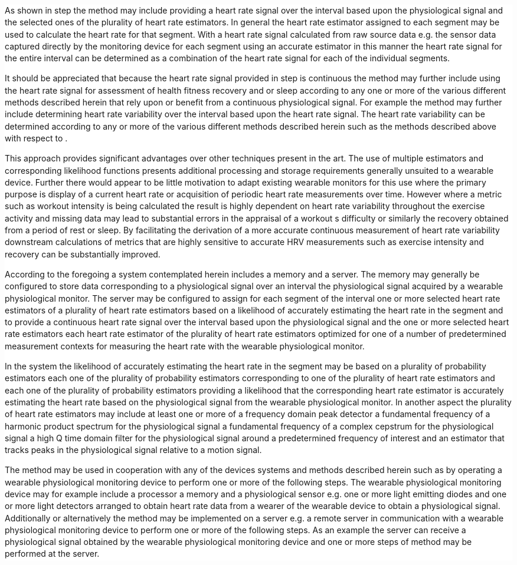 As shown in step the method may include providing a heart rate signal over the interval based upon the physiological signal and the selected ones of the plurality of heart rate estimators. In general the heart rate estimator assigned to each segment may be used to calculate the heart rate for that segment. With a heart rate signal calculated from raw source data e.g. the sensor data captured directly by the monitoring device for each segment using an accurate estimator in this manner the heart rate signal for the entire interval can be determined as a combination of the heart rate signal for each of the individual segments.

It should be appreciated that because the heart rate signal provided in step is continuous the method may further include using the heart rate signal for assessment of health fitness recovery and or sleep according to any one or more of the various different methods described herein that rely upon or benefit from a continuous physiological signal. For example the method may further include determining heart rate variability over the interval based upon the heart rate signal. The heart rate variability can be determined according to any or more of the various different methods described herein such as the methods described above with respect to .

This approach provides significant advantages over other techniques present in the art. The use of multiple estimators and corresponding likelihood functions presents additional processing and storage requirements generally unsuited to a wearable device. Further there would appear to be little motivation to adapt existing wearable monitors for this use where the primary purpose is display of a current heart rate or acquisition of periodic heart rate measurements over time. However where a metric such as workout intensity is being calculated the result is highly dependent on heart rate variability throughout the exercise activity and missing data may lead to substantial errors in the appraisal of a workout s difficulty or similarly the recovery obtained from a period of rest or sleep. By facilitating the derivation of a more accurate continuous measurement of heart rate variability downstream calculations of metrics that are highly sensitive to accurate HRV measurements such as exercise intensity and recovery can be substantially improved.

According to the foregoing a system contemplated herein includes a memory and a server. The memory may generally be configured to store data corresponding to a physiological signal over an interval the physiological signal acquired by a wearable physiological monitor. The server may be configured to assign for each segment of the interval one or more selected heart rate estimators of a plurality of heart rate estimators based on a likelihood of accurately estimating the heart rate in the segment and to provide a continuous heart rate signal over the interval based upon the physiological signal and the one or more selected heart rate estimators each heart rate estimator of the plurality of heart rate estimators optimized for one of a number of predetermined measurement contexts for measuring the heart rate with the wearable physiological monitor.

In the system the likelihood of accurately estimating the heart rate in the segment may be based on a plurality of probability estimators each one of the plurality of probability estimators corresponding to one of the plurality of heart rate estimators and each one of the plurality of probability estimators providing a likelihood that the corresponding heart rate estimator is accurately estimating the heart rate based on the physiological signal from the wearable physiological monitor. In another aspect the plurality of heart rate estimators may include at least one or more of a frequency domain peak detector a fundamental frequency of a harmonic product spectrum for the physiological signal a fundamental frequency of a complex cepstrum for the physiological signal a high Q time domain filter for the physiological signal around a predetermined frequency of interest and an estimator that tracks peaks in the physiological signal relative to a motion signal.

The method may be used in cooperation with any of the devices systems and methods described herein such as by operating a wearable physiological monitoring device to perform one or more of the following steps. The wearable physiological monitoring device may for example include a processor a memory and a physiological sensor e.g. one or more light emitting diodes and one or more light detectors arranged to obtain heart rate data from a wearer of the wearable device to obtain a physiological signal. Additionally or alternatively the method may be implemented on a server e.g. a remote server in communication with a wearable physiological monitoring device to perform one or more of the following steps. As an example the server can receive a physiological signal obtained by the wearable physiological monitoring device and one or more steps of method may be performed at the server.
